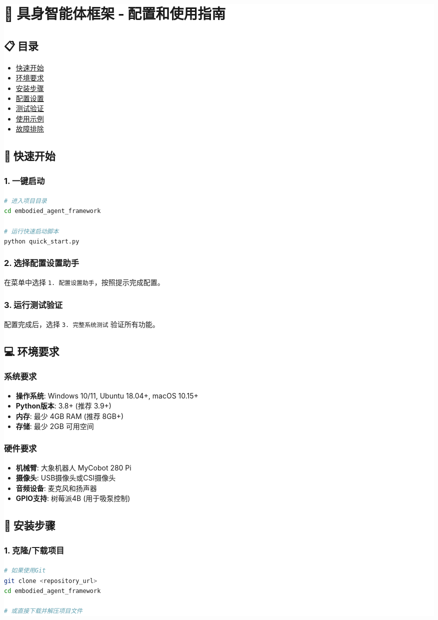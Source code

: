 # 🤖 具身智能体框架 - 配置和使用指南

## 📋 目录

- [快速开始](#快速开始)
- [环境要求](#环境要求)
- [安装步骤](#安装步骤)
- [配置设置](#配置设置)
- [测试验证](#测试验证)
- [使用示例](#使用示例)
- [故障排除](#故障排除)

## 🚀 快速开始

### 1. 一键启动
```bash
# 进入项目目录
cd embodied_agent_framework

# 运行快速启动脚本
python quick_start.py
```

### 2. 选择配置设置助手
在菜单中选择 `1. 配置设置助手`，按照提示完成配置。

### 3. 运行测试验证
配置完成后，选择 `3. 完整系统测试` 验证所有功能。

## 💻 环境要求

### 系统要求
- **操作系统**: Windows 10/11, Ubuntu 18.04+, macOS 10.15+
- **Python版本**: 3.8+ (推荐 3.9+)
- **内存**: 最少 4GB RAM (推荐 8GB+)
- **存储**: 最少 2GB 可用空间

### 硬件要求
- **机械臂**: 大象机器人 MyCobot 280 Pi
- **摄像头**: USB摄像头或CSI摄像头
- **音频设备**: 麦克风和扬声器
- **GPIO支持**: 树莓派4B (用于吸泵控制)

## 🔧 安装步骤

### 1. 克隆/下载项目
```bash
# 如果使用Git
git clone <repository_url>
cd embodied_agent_framework

# 或直接下载并解压项目文件
```
